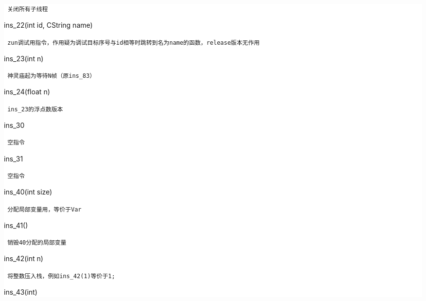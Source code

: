 ```
 关闭所有子线程
```

  
ins_22(int id, CString name)
  

```
 zun调试用指令，作用疑为调试目标序号与id相等时跳转到名为name的函数，release版本无作用
```

  
ins_23(int n)
  

```
 神灵庙起为等待N帧（原ins_83）
```

  
ins_24(float n)
  

```
 ins_23的浮点数版本
```

  
ins_30
  

```
 空指令
```

  
ins_31
  

```
 空指令
```

  
ins_40(int size)
  

```
 分配局部变量用，等价于Var
```

  
ins_41()
  

```
 销毁40分配的局部变量
```

  
ins_42(int n)
  

```
 将整数压入栈，例如ins_42(1)等价于1;
```

  
ins_43(int) 
  